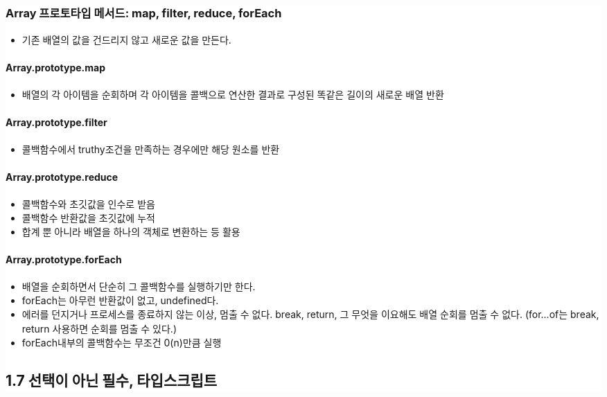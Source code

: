 ### Array 프로토타입 메서드: map, filter, reduce, forEach

- 기존 배열의 값을 건드리지 않고 새로운 값을 만든다.

#### Array.prototype.map

- 배열의 각 아이템을 순회하며 각 아이템을 콜백으로 연산한 결과로 구성된 똑같은 길이의 새로운 배열 반환

#### Array.prototype.filter

- 콜백함수에서 truthy조건을 만족하는 경우에만 해당 원소를 반환

#### Array.prototype.reduce

- 콜백함수와 초깃값을 인수로 받음
- 콜백함수 반환값을 초깃값에 누적
- 합계 뿐 아니라 배열을 하나의 객체로 변환하는 등 활용

#### Array.prototype.forEach

- 배열을 순회하면서 단순히 그 콜백함수를 실행하기만 한다.
- forEach는 아무런 반환값이 없고, undefined다.
- 에러를 던지거나 프로세스를 종료하지 않는 이상, 멈출 수 없다. break, return, 그 무엇을 이요해도 배열 순회를 멈출 수 없다. (for...of는 break, return 사용하면 순회를 멈출 수 있다.)
- forEach내부의 콜백함수는 무조건 0(n)만큼 실행

## 1.7 선택이 아닌 필수, 타입스크립트
